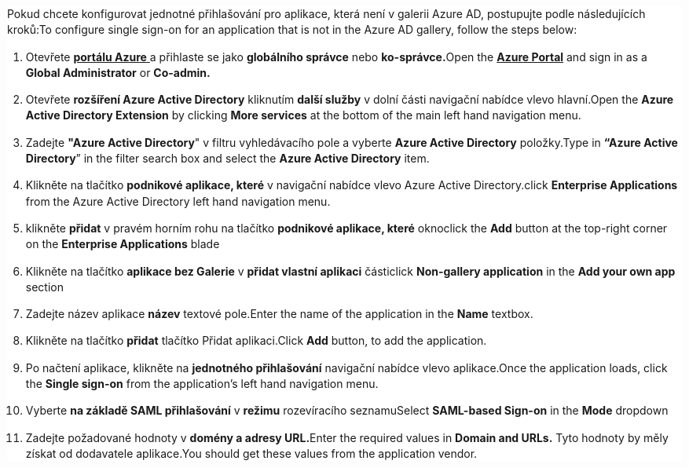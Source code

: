 <span data-ttu-id="23c36-238">Pokud chcete konfigurovat jednotné přihlašování pro aplikace, která není v galerii Azure AD, postupujte podle následujících kroků:</span><span class="sxs-lookup"><span data-stu-id="23c36-238">To configure single sign-on for an application that is not in the Azure AD gallery, follow the steps below:</span></span>

1.  <span data-ttu-id="23c36-239">Otevřete [ **portálu Azure** ](https://portal.azure.com/) a přihlaste se jako **globálního správce** nebo **ko-správce.**</span><span class="sxs-lookup"><span data-stu-id="23c36-239">Open the [**Azure Portal**](https://portal.azure.com/) and sign in as a **Global Administrator** or **Co-admin.**</span></span>

2.  <span data-ttu-id="23c36-240">Otevřete **rozšíření Azure Active Directory** kliknutím **další služby** v dolní části navigační nabídce vlevo hlavní.</span><span class="sxs-lookup"><span data-stu-id="23c36-240">Open the **Azure Active Directory Extension** by clicking **More services** at the bottom of the main left hand navigation menu.</span></span>

3.  <span data-ttu-id="23c36-241">Zadejte **"Azure Active Directory**" v filtru vyhledávacího pole a vyberte **Azure Active Directory** položky.</span><span class="sxs-lookup"><span data-stu-id="23c36-241">Type in **“Azure Active Directory**” in the filter search box and select the **Azure Active Directory** item.</span></span>

4.  <span data-ttu-id="23c36-242">Klikněte na tlačítko **podnikové aplikace, které** v navigační nabídce vlevo Azure Active Directory.</span><span class="sxs-lookup"><span data-stu-id="23c36-242">click **Enterprise Applications** from the Azure Active Directory left hand navigation menu.</span></span>

5.  <span data-ttu-id="23c36-243">klikněte **přidat** v pravém horním rohu na tlačítko **podnikové aplikace, které** okno</span><span class="sxs-lookup"><span data-stu-id="23c36-243">click the **Add** button at the top-right corner on the **Enterprise Applications** blade</span></span>

6.  <span data-ttu-id="23c36-244">Klikněte na tlačítko **aplikace bez Galerie** v **přidat vlastní aplikaci** části</span><span class="sxs-lookup"><span data-stu-id="23c36-244">click **Non-gallery application** in the **Add your own app** section</span></span>

7.  <span data-ttu-id="23c36-245">Zadejte název aplikace **název** textové pole.</span><span class="sxs-lookup"><span data-stu-id="23c36-245">Enter the name of the application in the **Name** textbox.</span></span>

8.  <span data-ttu-id="23c36-246">Klikněte na tlačítko **přidat** tlačítko Přidat aplikaci.</span><span class="sxs-lookup"><span data-stu-id="23c36-246">Click **Add** button, to add the application.</span></span>

9.  <span data-ttu-id="23c36-247">Po načtení aplikace, klikněte na **jednotného přihlašování** navigační nabídce vlevo aplikace.</span><span class="sxs-lookup"><span data-stu-id="23c36-247">Once the application loads, click the **Single sign-on** from the application’s left hand navigation menu.</span></span>

10. <span data-ttu-id="23c36-248">Vyberte **na základě SAML přihlašování** v **režimu** rozevíracího seznamu</span><span class="sxs-lookup"><span data-stu-id="23c36-248">Select **SAML-based Sign-on** in the **Mode** dropdown</span></span>

11. <span data-ttu-id="23c36-249">Zadejte požadované hodnoty v **domény a adresy URL.**</span><span class="sxs-lookup"><span data-stu-id="23c36-249">Enter the required values in **Domain and URLs.**</span></span> <span data-ttu-id="23c36-250">Tyto hodnoty by měly získat od dodavatele aplikace.</span><span class="sxs-lookup"><span data-stu-id="23c36-250">You should get these values from the application vendor.</span></span>
